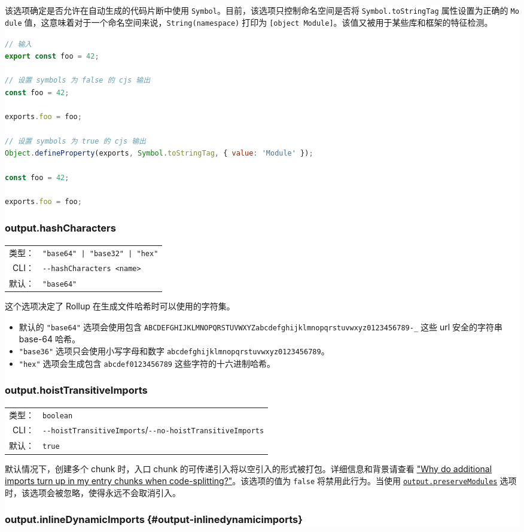 该选项确定是否允许在自动生成的代码片断中使用 `Symbol`。目前，该选项只控制命名空间是否将 `Symbol.toStringTag` 属性设置为正确的 `Module` 值，这意味着对于一个命名空间来说，`String(namespace)` 打印为 `[object Module]`。该值又被用于某些库和框架的特征检测。

```javascript
// 输入
export const foo = 42;

// 设置 symbols 为 false 的 cjs 输出
const foo = 42;

exports.foo = foo;

// 设置 symbols 为 true 的 cjs 输出
Object.defineProperty(exports, Symbol.toStringTag, { value: 'Module' });

const foo = 42;

exports.foo = foo;
```

### output.hashCharacters

|        |                                 |
| -----: | :------------------------------ |
| 类型： | `"base64" \| "base32" \| "hex"` |
|  CLI： | `--hashCharacters <name>`       |
| 默认： | `"base64"`                      |

这个选项决定了 Rollup 在生成文件哈希时可以使用的字符集。

- 默认的 `"base64"` 选项会使用包含 `ABCDEFGHIJKLMNOPQRSTUVWXYZabcdefghijklmnopqrstuvwxyz0123456789-_` 这些 url 安全的字符串 base-64 哈希。
- `"base36"` 选项只会使用小写字母和数字 `abcdefghijklmnopqrstuvwxyz0123456789`。
- `"hex"` 选项会生成包含 `abcdef0123456789` 这些字符的十六进制哈希。

### output.hoistTransitiveImports

|        |                                                          |
| -----: | :------------------------------------------------------- |
| 类型： | `boolean`                                                |
|  CLI： | `--hoistTransitiveImports`/`--no-hoistTransitiveImports` |
| 默认： | `true`                                                   |

默认情况下，创建多个 chunk 时，入口 chunk 的可传递引入将以空引入的形式被打包。详细信息和背景请查看 ["Why do additional imports turn up in my entry chunks when code-splitting?"](../faqs/index.md#why-do-additional-imports-turn-up-in-my-entry-chunks-when-code-splitting)。该选项的值为 `false` 将禁用此行为。当使用 [`output.preserveModules`](#output-preservemodules) 选项时，该选项会被忽略，使得永远不会取消引入。

### output.inlineDynamicImports {#output-inlinedynamicimports}
